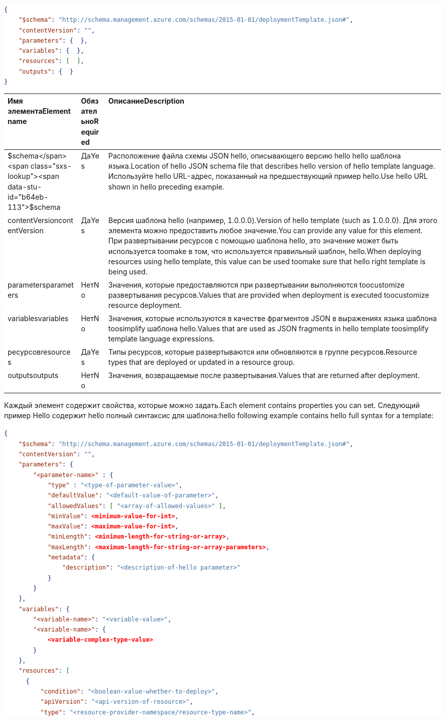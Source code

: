 ```json
{
    "$schema": "http://schema.management.azure.com/schemas/2015-01-01/deploymentTemplate.json#",
    "contentVersion": "",
    "parameters": {  },
    "variables": {  },
    "resources": [  ],
    "outputs": {  }
}
```

| <span data-ttu-id="b64eb-110">Имя элемента</span><span class="sxs-lookup"><span data-stu-id="b64eb-110">Element name</span></span> | <span data-ttu-id="b64eb-111">Обязательно</span><span class="sxs-lookup"><span data-stu-id="b64eb-111">Required</span></span> | <span data-ttu-id="b64eb-112">Описание</span><span class="sxs-lookup"><span data-stu-id="b64eb-112">Description</span></span> |
|:--- |:--- |:--- |
| <span data-ttu-id="b64eb-113">$schema</span><span class="sxs-lookup"><span data-stu-id="b64eb-113">$schema</span></span> |<span data-ttu-id="b64eb-114">Да</span><span class="sxs-lookup"><span data-stu-id="b64eb-114">Yes</span></span> |<span data-ttu-id="b64eb-115">Расположение файла схемы JSON hello, описывающего версию hello hello шаблона языка.</span><span class="sxs-lookup"><span data-stu-id="b64eb-115">Location of hello JSON schema file that describes hello version of hello template language.</span></span> <span data-ttu-id="b64eb-116">Используйте hello URL-адрес, показанный на предшествующий пример hello.</span><span class="sxs-lookup"><span data-stu-id="b64eb-116">Use hello URL shown in hello preceding example.</span></span> |
| <span data-ttu-id="b64eb-117">contentVersion</span><span class="sxs-lookup"><span data-stu-id="b64eb-117">contentVersion</span></span> |<span data-ttu-id="b64eb-118">Да</span><span class="sxs-lookup"><span data-stu-id="b64eb-118">Yes</span></span> |<span data-ttu-id="b64eb-119">Версия шаблона hello (например, 1.0.0.0).</span><span class="sxs-lookup"><span data-stu-id="b64eb-119">Version of hello template (such as 1.0.0.0).</span></span> <span data-ttu-id="b64eb-120">Для этого элемента можно предоставить любое значение.</span><span class="sxs-lookup"><span data-stu-id="b64eb-120">You can provide any value for this element.</span></span> <span data-ttu-id="b64eb-121">При развертывании ресурсов с помощью шаблона hello, это значение может быть используется toomake в том, что используется правильный шаблон, hello.</span><span class="sxs-lookup"><span data-stu-id="b64eb-121">When deploying resources using hello template, this value can be used toomake sure that hello right template is being used.</span></span> |
| <span data-ttu-id="b64eb-122">parameters</span><span class="sxs-lookup"><span data-stu-id="b64eb-122">parameters</span></span> |<span data-ttu-id="b64eb-123">Нет</span><span class="sxs-lookup"><span data-stu-id="b64eb-123">No</span></span> |<span data-ttu-id="b64eb-124">Значения, которые предоставляются при развертывании выполняются toocustomize развертывания ресурсов.</span><span class="sxs-lookup"><span data-stu-id="b64eb-124">Values that are provided when deployment is executed toocustomize resource deployment.</span></span> |
| <span data-ttu-id="b64eb-125">variables</span><span class="sxs-lookup"><span data-stu-id="b64eb-125">variables</span></span> |<span data-ttu-id="b64eb-126">Нет</span><span class="sxs-lookup"><span data-stu-id="b64eb-126">No</span></span> |<span data-ttu-id="b64eb-127">Значения, которые используются в качестве фрагментов JSON в выражениях языка шаблона toosimplify шаблона hello.</span><span class="sxs-lookup"><span data-stu-id="b64eb-127">Values that are used as JSON fragments in hello template toosimplify template language expressions.</span></span> |
| <span data-ttu-id="b64eb-128">ресурсов</span><span class="sxs-lookup"><span data-stu-id="b64eb-128">resources</span></span> |<span data-ttu-id="b64eb-129">Да</span><span class="sxs-lookup"><span data-stu-id="b64eb-129">Yes</span></span> |<span data-ttu-id="b64eb-130">Типы ресурсов, которые развертываются или обновляются в группе ресурсов.</span><span class="sxs-lookup"><span data-stu-id="b64eb-130">Resource types that are deployed or updated in a resource group.</span></span> |
| <span data-ttu-id="b64eb-131">outputs</span><span class="sxs-lookup"><span data-stu-id="b64eb-131">outputs</span></span> |<span data-ttu-id="b64eb-132">Нет</span><span class="sxs-lookup"><span data-stu-id="b64eb-132">No</span></span> |<span data-ttu-id="b64eb-133">Значения, возвращаемые после развертывания.</span><span class="sxs-lookup"><span data-stu-id="b64eb-133">Values that are returned after deployment.</span></span> |

<span data-ttu-id="b64eb-134">Каждый элемент содержит свойства, которые можно задать.</span><span class="sxs-lookup"><span data-stu-id="b64eb-134">Each element contains properties you can set.</span></span> <span data-ttu-id="b64eb-135">Следующий пример Hello содержит hello полный синтаксис для шаблона:</span><span class="sxs-lookup"><span data-stu-id="b64eb-135">hello following example contains hello full syntax for a template:</span></span>

```json
{
    "$schema": "http://schema.management.azure.com/schemas/2015-01-01/deploymentTemplate.json#",
    "contentVersion": "",
    "parameters": {  
        "<parameter-name>" : {
            "type" : "<type-of-parameter-value>",
            "defaultValue": "<default-value-of-parameter>",
            "allowedValues": [ "<array-of-allowed-values>" ],
            "minValue": <minimum-value-for-int>,
            "maxValue": <maximum-value-for-int>,
            "minLength": <minimum-length-for-string-or-array>,
            "maxLength": <maximum-length-for-string-or-array-parameters>,
            "metadata": {
                "description": "<description-of-hello parameter>" 
            }
        }
    },
    "variables": {  
        "<variable-name>": "<variable-value>",
        "<variable-name>": { 
            <variable-complex-type-value> 
        }
    },
    "resources": [
      {
          "condition": "<boolean-value-whether-to-deploy>",
          "apiVersion": "<api-version-of-resource>",
          "type": "<resource-provider-namespace/resource-type-name>",
```